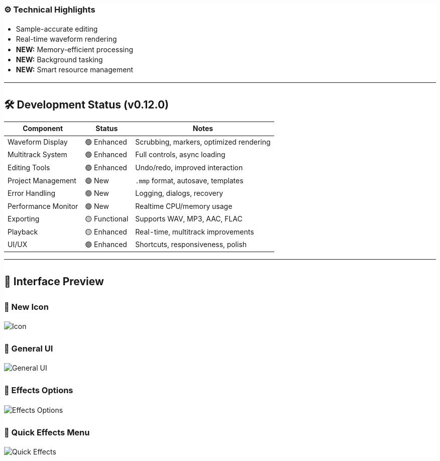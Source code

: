 ### ⚙️ Technical Highlights

* Sample-accurate editing
* Real-time waveform rendering
* **NEW:** Memory-efficient processing
* **NEW:** Background tasking
* **NEW:** Smart resource management

---

## 🛠️ Development Status (v0.12.0)

| Component           | Status        | Notes                                   |
| ------------------- | ------------- | --------------------------------------- |
| Waveform Display    | 🟢 Enhanced   | Scrubbing, markers, optimized rendering |
| Multitrack System   | 🟢 Enhanced   | Full controls, async loading            |
| Editing Tools       | 🟢 Enhanced   | Undo/redo, improved interaction         |
| Project Management  | 🟢 New        | `.mmp` format, autosave, templates      |
| Error Handling      | 🟢 New        | Logging, dialogs, recovery              |
| Performance Monitor | 🟢 New        | Realtime CPU/memory usage               |
| Exporting           | 🟡 Functional | Supports WAV, MP3, AAC, FLAC            |
| Playback            | 🟡 Enhanced   | Real-time, multitrack improvements      |
| UI/UX               | 🟢 Enhanced   | Shortcuts, responsiveness, polish       |

---

## 📸 Interface Preview

### 🔹 New Icon

![Icon](src/icon.ico)

### 🔹 General UI

![General UI](Captures/General_UI.png)

### 🔹 Effects Options

![Effects Options](Captures/Effects_Options.png)

### 🔹 Quick Effects Menu

![Quick Effects](Captures/Quick_Effects.png)
